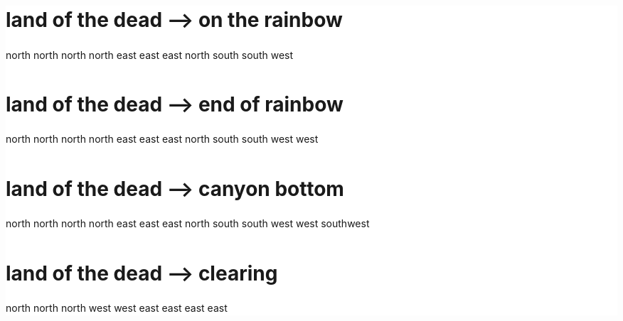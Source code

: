 # land of the dead --> on the rainbow
north
north
north
north
east
east
east
north
south
south
west

# land of the dead --> end of rainbow
north
north
north
north
east
east
east
north
south
south
west
west

# land of the dead --> canyon bottom
north
north
north
north
east
east
east
north
south
south
west
west
southwest

# land of the dead --> clearing
north
north
north
west
west
east
east
east
east
